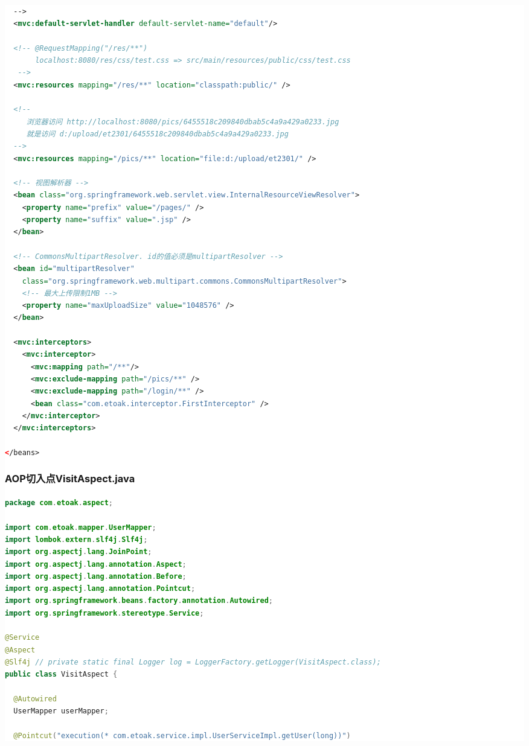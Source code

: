 ```xml
  -->
  <mvc:default-servlet-handler default-servlet-name="default"/>

  <!-- @RequestMapping("/res/**")
       localhost:8080/res/css/test.css => src/main/resources/public/css/test.css
   -->
  <mvc:resources mapping="/res/**" location="classpath:public/" />

  <!--
     浏览器访问 http://localhost:8080/pics/6455518c209840dbab5c4a9a429a0233.jpg
     就是访问 d:/upload/et2301/6455518c209840dbab5c4a9a429a0233.jpg
  -->
  <mvc:resources mapping="/pics/**" location="file:d:/upload/et2301/" />

  <!-- 视图解析器 -->
  <bean class="org.springframework.web.servlet.view.InternalResourceViewResolver">
    <property name="prefix" value="/pages/" />
    <property name="suffix" value=".jsp" />
  </bean>

  <!-- CommonsMultipartResolver. id的值必须是multipartResolver -->
  <bean id="multipartResolver"
    class="org.springframework.web.multipart.commons.CommonsMultipartResolver">
    <!-- 最大上传限制1MB -->
    <property name="maxUploadSize" value="1048576" />
  </bean>

  <mvc:interceptors>
    <mvc:interceptor>
      <mvc:mapping path="/**"/>
      <mvc:exclude-mapping path="/pics/**" />
      <mvc:exclude-mapping path="/login/**" />
      <bean class="com.etoak.interceptor.FirstInterceptor" />
    </mvc:interceptor>
  </mvc:interceptors>

</beans>
```



### AOP切入点VisitAspect.java

```java
package com.etoak.aspect;

import com.etoak.mapper.UserMapper;
import lombok.extern.slf4j.Slf4j;
import org.aspectj.lang.JoinPoint;
import org.aspectj.lang.annotation.Aspect;
import org.aspectj.lang.annotation.Before;
import org.aspectj.lang.annotation.Pointcut;
import org.springframework.beans.factory.annotation.Autowired;
import org.springframework.stereotype.Service;

@Service
@Aspect
@Slf4j // private static final Logger log = LoggerFactory.getLogger(VisitAspect.class);
public class VisitAspect {

  @Autowired
  UserMapper userMapper;

  @Pointcut("execution(* com.etoak.service.impl.UserServiceImpl.getUser(long))")
```